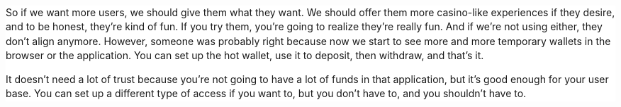 So if we want more users, we should give them what they want. We should offer them more casino-like experiences if they desire, and to be honest, they’re kind of fun. If you try them, you’re going to realize they’re really fun. And if we’re not using either, they don’t align anymore. However, someone was probably right because now we start to see more and more temporary wallets in the browser or the application. You can set up the hot wallet, use it to deposit, then withdraw, and that’s it.

  

It doesn’t need a lot of trust because you’re not going to have a lot of funds in that application, but it’s good enough for your user base. You can set up a different type of access if you want to, but you don’t have to, and you shouldn’t have to.

